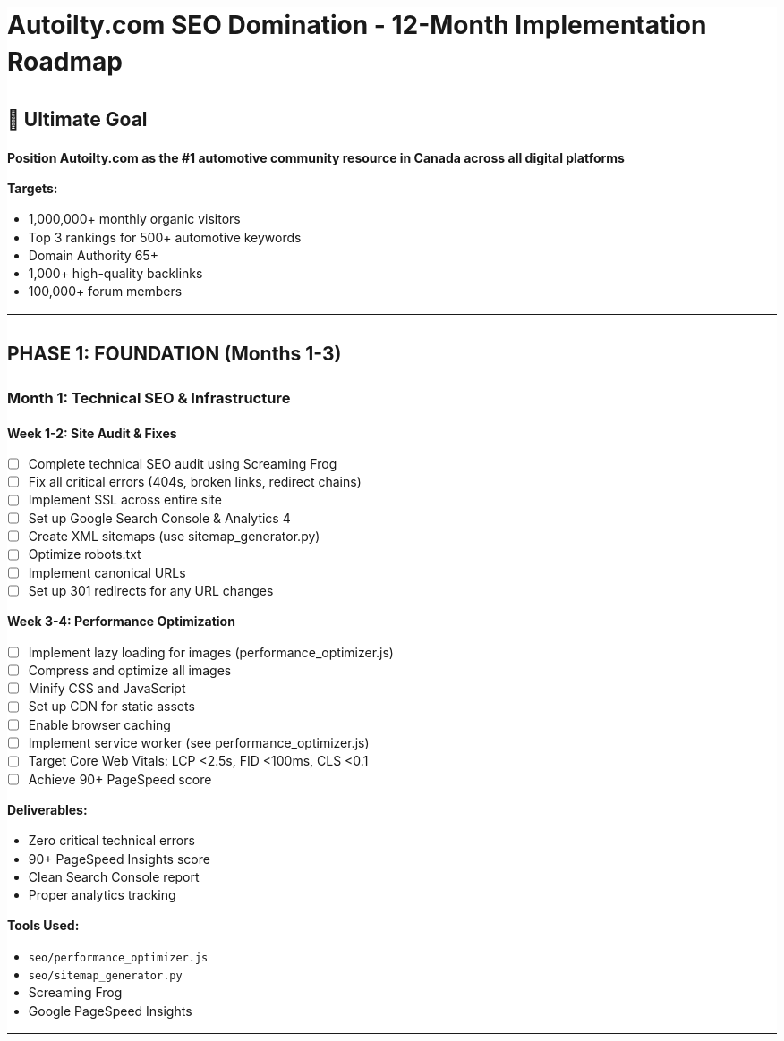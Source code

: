 # Autoilty.com SEO Domination - 12-Month Implementation Roadmap

## 🎯 Ultimate Goal
**Position Autoilty.com as the #1 automotive community resource in Canada across all digital platforms**

**Targets:**
- 1,000,000+ monthly organic visitors
- Top 3 rankings for 500+ automotive keywords
- Domain Authority 65+
- 1,000+ high-quality backlinks
- 100,000+ forum members

---

## PHASE 1: FOUNDATION (Months 1-3)

### Month 1: Technical SEO & Infrastructure

**Week 1-2: Site Audit & Fixes**
- [ ] Complete technical SEO audit using Screaming Frog
- [ ] Fix all critical errors (404s, broken links, redirect chains)
- [ ] Implement SSL across entire site
- [ ] Set up Google Search Console & Analytics 4
- [ ] Create XML sitemaps (use sitemap_generator.py)
- [ ] Optimize robots.txt
- [ ] Implement canonical URLs
- [ ] Set up 301 redirects for any URL changes

**Week 3-4: Performance Optimization**
- [ ] Implement lazy loading for images (performance_optimizer.js)
- [ ] Compress and optimize all images
- [ ] Minify CSS and JavaScript
- [ ] Set up CDN for static assets
- [ ] Enable browser caching
- [ ] Implement service worker (see performance_optimizer.js)
- [ ] Target Core Web Vitals: LCP <2.5s, FID <100ms, CLS <0.1
- [ ] Achieve 90+ PageSpeed score

**Deliverables:**
- Zero critical technical errors
- 90+ PageSpeed Insights score
- Clean Search Console report
- Proper analytics tracking

**Tools Used:**
- `seo/performance_optimizer.js`
- `seo/sitemap_generator.py`
- Screaming Frog
- Google PageSpeed Insights

---